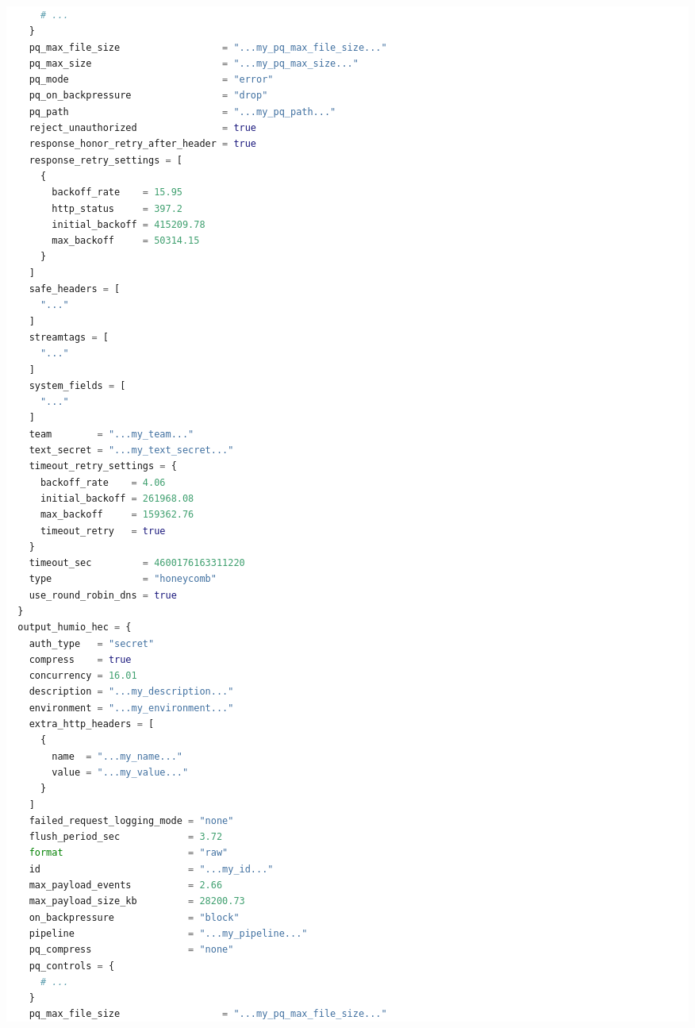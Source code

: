 ```terraform
      # ...
    }
    pq_max_file_size                  = "...my_pq_max_file_size..."
    pq_max_size                       = "...my_pq_max_size..."
    pq_mode                           = "error"
    pq_on_backpressure                = "drop"
    pq_path                           = "...my_pq_path..."
    reject_unauthorized               = true
    response_honor_retry_after_header = true
    response_retry_settings = [
      {
        backoff_rate    = 15.95
        http_status     = 397.2
        initial_backoff = 415209.78
        max_backoff     = 50314.15
      }
    ]
    safe_headers = [
      "..."
    ]
    streamtags = [
      "..."
    ]
    system_fields = [
      "..."
    ]
    team        = "...my_team..."
    text_secret = "...my_text_secret..."
    timeout_retry_settings = {
      backoff_rate    = 4.06
      initial_backoff = 261968.08
      max_backoff     = 159362.76
      timeout_retry   = true
    }
    timeout_sec         = 4600176163311220
    type                = "honeycomb"
    use_round_robin_dns = true
  }
  output_humio_hec = {
    auth_type   = "secret"
    compress    = true
    concurrency = 16.01
    description = "...my_description..."
    environment = "...my_environment..."
    extra_http_headers = [
      {
        name  = "...my_name..."
        value = "...my_value..."
      }
    ]
    failed_request_logging_mode = "none"
    flush_period_sec            = 3.72
    format                      = "raw"
    id                          = "...my_id..."
    max_payload_events          = 2.66
    max_payload_size_kb         = 28200.73
    on_backpressure             = "block"
    pipeline                    = "...my_pipeline..."
    pq_compress                 = "none"
    pq_controls = {
      # ...
    }
    pq_max_file_size                  = "...my_pq_max_file_size..."
```
